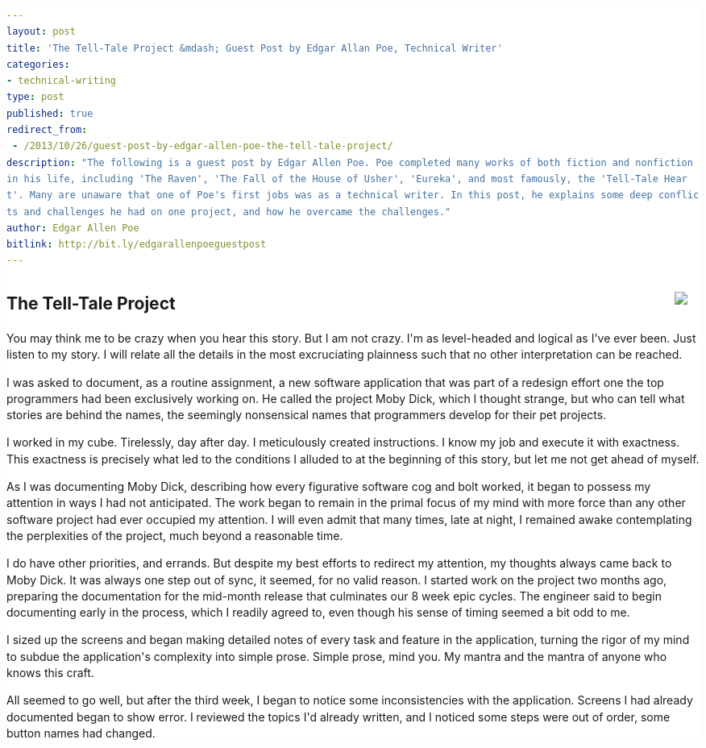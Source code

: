 ```yaml
---
layout: post
title: 'The Tell-Tale Project &mdash; Guest Post by Edgar Allan Poe, Technical Writer'
categories:
- technical-writing
type: post
published: true
redirect_from:
 - /2013/10/26/guest-post-by-edgar-allen-poe-the-tell-tale-project/
description: "The following is a guest post by Edgar Allen Poe. Poe completed many works of both fiction and nonfiction in his life, including 'The Raven', 'The Fall of the House of Usher', 'Eureka', and most famously, the 'Tell-Tale Heart'. Many are unaware that one of Poe's first jobs was as a technical writer. In this post, he explains some deep conflicts and challenges he had on one project, and how he overcame the challenges."
author: Edgar Allen Poe
bitlink: http://bit.ly/edgarallenpoeguestpost
---
```

<img src="https://idratherbewritingmedia.com/images/edgar-allen-poe.png" style="float: right; padding: 15px;"/>

<h2>The Tell-Tale Project</h2>

You may think me to be crazy when you hear this story. But I am not crazy. I'm as level-headed and logical as I've ever been. Just listen to my story. I will relate all the details in the most excruciating plainness such that no other interpretation can be reached.

I was asked to document, as a routine assignment, a new software application that was part of a redesign effort one the top programmers had been exclusively working on. He called the project Moby Dick, which I thought strange, but who can tell what stories are behind the names, the seemingly nonsensical names that programmers develop for their pet projects.

I worked in my cube. Tirelessly, day after day. I meticulously created instructions. I know my job and execute it with exactness. This exactness is precisely what led to the conditions I alluded to at the beginning of this story, but let me not get ahead of myself.

As I was documenting Moby Dick, describing how every figurative software cog and bolt worked, it began to possess my attention in ways I had not anticipated. The work began to remain in the primal focus of my mind with more force than any other software project had ever occupied my attention. I will even admit that many times, late at night, I remained awake contemplating the perplexities of the project, much beyond a reasonable time.

I do have other priorities, and errands. But despite my best efforts to redirect my attention, my thoughts always came back to Moby Dick. It was always one step out of sync, it seemed, for no valid reason. I started work on the project two months ago, preparing the documentation for the mid-month release that culminates our 8 week epic cycles. The engineer said to begin documenting early in the process, which I readily agreed to, even though his sense of timing seemed a bit odd to me.

I sized up the screens and began making detailed notes of every task and feature in the application, turning the rigor of my mind to subdue the application's complexity into simple prose. Simple prose, mind you. My mantra and the mantra of anyone who knows this craft.

All seemed to go well, but after the third week, I began to notice some inconsistencies with the application. Screens I had already documented began to show error. I reviewed the topics I'd already written, and I noticed some steps were out of order, some button names had changed.
